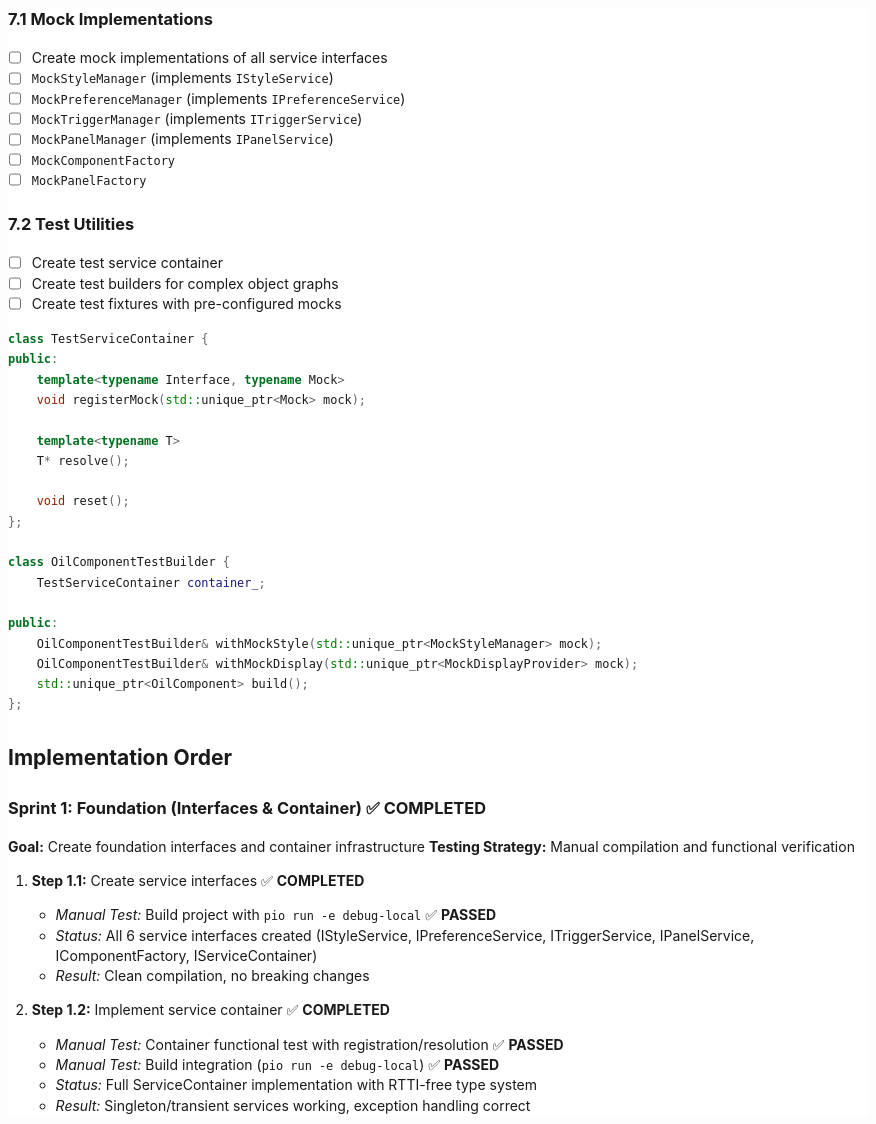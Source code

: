 ### 7.1 Mock Implementations
- [ ] Create mock implementations of all service interfaces
- [ ] `MockStyleManager` (implements `IStyleService`)
- [ ] `MockPreferenceManager` (implements `IPreferenceService`)
- [ ] `MockTriggerManager` (implements `ITriggerService`)
- [ ] `MockPanelManager` (implements `IPanelService`)
- [ ] `MockComponentFactory`
- [ ] `MockPanelFactory`

### 7.2 Test Utilities
- [ ] Create test service container
- [ ] Create test builders for complex object graphs
- [ ] Create test fixtures with pre-configured mocks

```cpp
class TestServiceContainer {
public:
    template<typename Interface, typename Mock>
    void registerMock(std::unique_ptr<Mock> mock);
    
    template<typename T>
    T* resolve();
    
    void reset();
};

class OilComponentTestBuilder {
    TestServiceContainer container_;
    
public:
    OilComponentTestBuilder& withMockStyle(std::unique_ptr<MockStyleManager> mock);
    OilComponentTestBuilder& withMockDisplay(std::unique_ptr<MockDisplayProvider> mock);
    std::unique_ptr<OilComponent> build();
};
```

## Implementation Order

### Sprint 1: Foundation (Interfaces & Container) ✅ **COMPLETED**
**Goal:** Create foundation interfaces and container infrastructure
**Testing Strategy:** Manual compilation and functional verification

1. **Step 1.1:** Create service interfaces ✅ **COMPLETED**
   - *Manual Test:* Build project with `pio run -e debug-local` ✅ **PASSED**
   - *Status:* All 6 service interfaces created (IStyleService, IPreferenceService, ITriggerService, IPanelService, IComponentFactory, IServiceContainer)
   - *Result:* Clean compilation, no breaking changes
   
2. **Step 1.2:** Implement service container ✅ **COMPLETED**
   - *Manual Test:* Container functional test with registration/resolution ✅ **PASSED**
   - *Manual Test:* Build integration (`pio run -e debug-local`) ✅ **PASSED**
   - *Status:* Full ServiceContainer implementation with RTTI-free type system
   - *Result:* Singleton/transient services working, exception handling correct
   